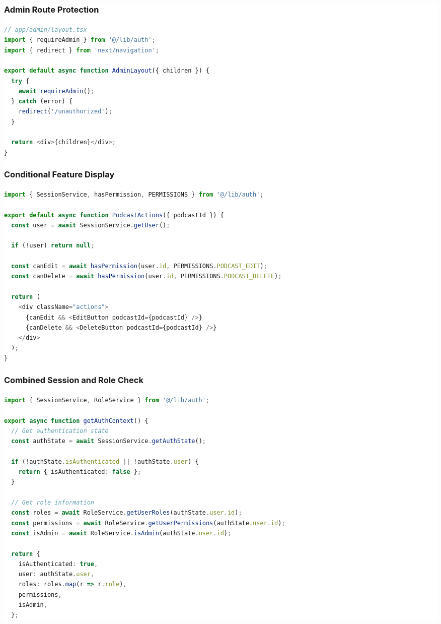 ### Admin Route Protection

```typescript
// app/admin/layout.tsx
import { requireAdmin } from '@/lib/auth';
import { redirect } from 'next/navigation';

export default async function AdminLayout({ children }) {
  try {
    await requireAdmin();
  } catch (error) {
    redirect('/unauthorized');
  }

  return <div>{children}</div>;
}
```

### Conditional Feature Display

```typescript
import { SessionService, hasPermission, PERMISSIONS } from '@/lib/auth';

export default async function PodcastActions({ podcastId }) {
  const user = await SessionService.getUser();

  if (!user) return null;

  const canEdit = await hasPermission(user.id, PERMISSIONS.PODCAST_EDIT);
  const canDelete = await hasPermission(user.id, PERMISSIONS.PODCAST_DELETE);

  return (
    <div className="actions">
      {canEdit && <EditButton podcastId={podcastId} />}
      {canDelete && <DeleteButton podcastId={podcastId} />}
    </div>
  );
}
```

### Combined Session and Role Check

```typescript
import { SessionService, RoleService } from '@/lib/auth';

export async function getAuthContext() {
  // Get authentication state
  const authState = await SessionService.getAuthState();

  if (!authState.isAuthenticated || !authState.user) {
    return { isAuthenticated: false };
  }

  // Get role information
  const roles = await RoleService.getUserRoles(authState.user.id);
  const permissions = await RoleService.getUserPermissions(authState.user.id);
  const isAdmin = await RoleService.isAdmin(authState.user.id);

  return {
    isAuthenticated: true,
    user: authState.user,
    roles: roles.map(r => r.role),
    permissions,
    isAdmin,
  };
```